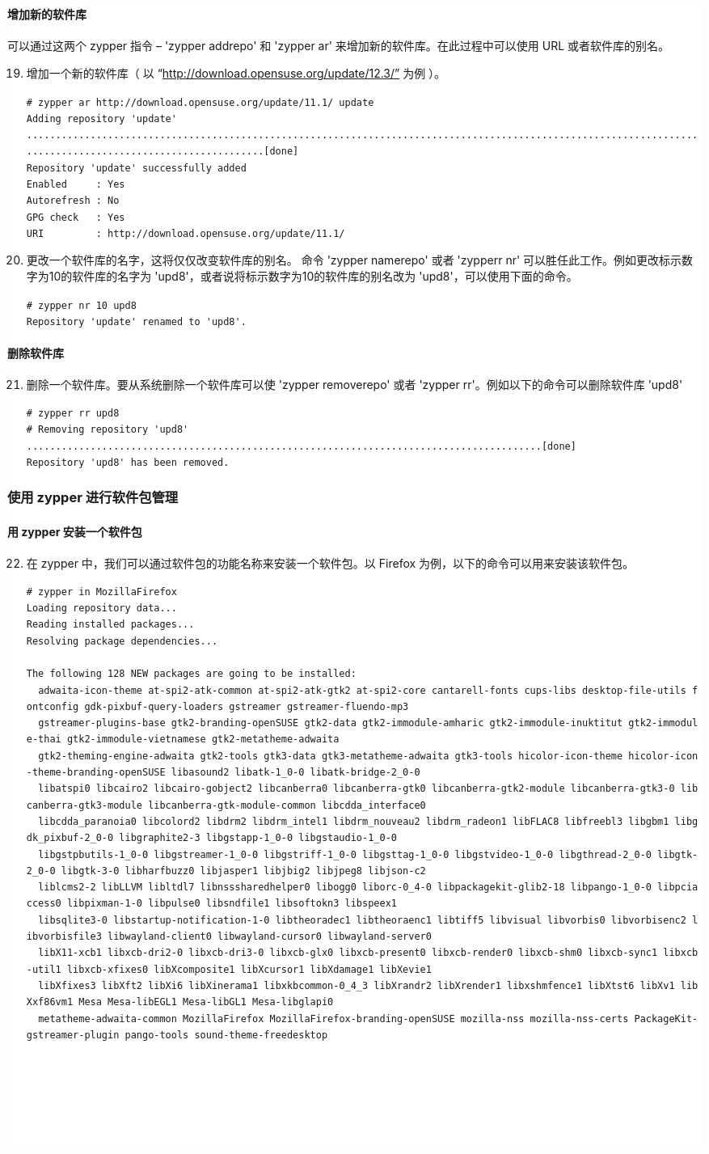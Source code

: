 #### 增加新的软件库 ####

可以通过这两个 zypper 指令 – 'zypper addrepo' 和 'zypper ar' 来增加新的软件库。在此过程中可以使用 URL 或者软件库的别名。

19. 增加一个新的软件库（ 以 “http://download.opensuse.org/update/12.3/” 为例 ）。

    <pre><code># zypper ar http://download.opensuse.org/update/11.1/ update
    Adding repository 'update' .............................................................................................................................................................[done]
    Repository 'update' successfully added
    Enabled     : Yes
    Autorefresh : No
    GPG check   : Yes
    URI         : http://download.opensuse.org/update/11.1/</code></pre>

20. 更改一个软件库的名字，这将仅仅改变软件库的别名。 命令 'zypper namerepo' 或者 'zypperr nr' 可以胜任此工作。例如更改标示数字为10的软件库的名字为 'upd8'，或者说将标示数字为10的软件库的别名改为 'upd8'，可以使用下面的命令。

    <pre><code># zypper nr 10 upd8
    Repository 'update' renamed to 'upd8'.</code></pre>

#### 删除软件库 ####

21. 删除一个软件库。要从系统删除一个软件库可以使 'zypper removerepo' 或者 'zypper rr'。例如以下的命令可以删除软件库 'upd8'

    <pre><code># zypper rr upd8
    # Removing repository 'upd8' .........................................................................................[done]
    Repository 'upd8' has been removed.</code></pre>

### 使用 zypper 进行软件包管理 ###

#### 用 zypper 安装一个软件包 ####

22. 在 zypper 中，我们可以通过软件包的功能名称来安装一个软件包。以 Firefox 为例，以下的命令可以用来安装该软件包。

    <pre><code># zypper in MozillaFirefox
    Loading repository data...
    Reading installed packages...
    Resolving package dependencies...

    The following 128 NEW packages are going to be installed:
      adwaita-icon-theme at-spi2-atk-common at-spi2-atk-gtk2 at-spi2-core cantarell-fonts cups-libs desktop-file-utils fontconfig gdk-pixbuf-query-loaders gstreamer gstreamer-fluendo-mp3
      gstreamer-plugins-base gtk2-branding-openSUSE gtk2-data gtk2-immodule-amharic gtk2-immodule-inuktitut gtk2-immodule-thai gtk2-immodule-vietnamese gtk2-metatheme-adwaita
      gtk2-theming-engine-adwaita gtk2-tools gtk3-data gtk3-metatheme-adwaita gtk3-tools hicolor-icon-theme hicolor-icon-theme-branding-openSUSE libasound2 libatk-1_0-0 libatk-bridge-2_0-0
      libatspi0 libcairo2 libcairo-gobject2 libcanberra0 libcanberra-gtk0 libcanberra-gtk2-module libcanberra-gtk3-0 libcanberra-gtk3-module libcanberra-gtk-module-common libcdda_interface0
      libcdda_paranoia0 libcolord2 libdrm2 libdrm_intel1 libdrm_nouveau2 libdrm_radeon1 libFLAC8 libfreebl3 libgbm1 libgdk_pixbuf-2_0-0 libgraphite2-3 libgstapp-1_0-0 libgstaudio-1_0-0
      libgstpbutils-1_0-0 libgstreamer-1_0-0 libgstriff-1_0-0 libgsttag-1_0-0 libgstvideo-1_0-0 libgthread-2_0-0 libgtk-2_0-0 libgtk-3-0 libharfbuzz0 libjasper1 libjbig2 libjpeg8 libjson-c2
      liblcms2-2 libLLVM libltdl7 libnsssharedhelper0 libogg0 liborc-0_4-0 libpackagekit-glib2-18 libpango-1_0-0 libpciaccess0 libpixman-1-0 libpulse0 libsndfile1 libsoftokn3 libspeex1
      libsqlite3-0 libstartup-notification-1-0 libtheoradec1 libtheoraenc1 libtiff5 libvisual libvorbis0 libvorbisenc2 libvorbisfile3 libwayland-client0 libwayland-cursor0 libwayland-server0
      libX11-xcb1 libxcb-dri2-0 libxcb-dri3-0 libxcb-glx0 libxcb-present0 libxcb-render0 libxcb-shm0 libxcb-sync1 libxcb-util1 libxcb-xfixes0 libXcomposite1 libXcursor1 libXdamage1 libXevie1
      libXfixes3 libXft2 libXi6 libXinerama1 libxkbcommon-0_4_3 libXrandr2 libXrender1 libxshmfence1 libXtst6 libXv1 libXxf86vm1 Mesa Mesa-libEGL1 Mesa-libGL1 Mesa-libglapi0
      metatheme-adwaita-common MozillaFirefox MozillaFirefox-branding-openSUSE mozilla-nss mozilla-nss-certs PackageKit-gstreamer-plugin pango-tools sound-theme-freedesktop
